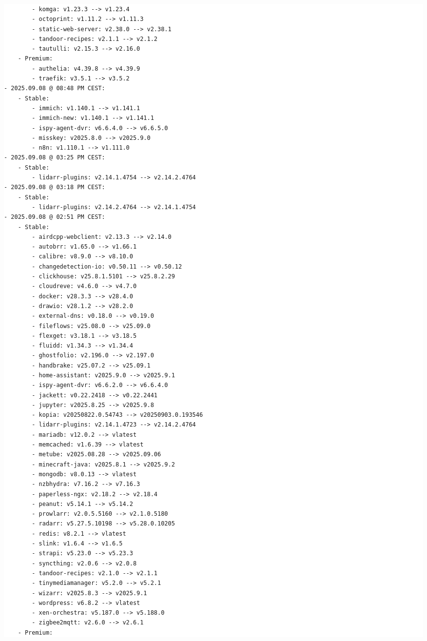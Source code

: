 			- komga: v1.23.3 --> v1.23.4
			- octoprint: v1.11.2 --> v1.11.3
			- static-web-server: v2.38.0 --> v2.38.1
			- tandoor-recipes: v2.1.1 --> v2.1.2
			- tautulli: v2.15.3 --> v2.16.0
		- Premium:
			- authelia: v4.39.8 --> v4.39.9
			- traefik: v3.5.1 --> v3.5.2
	- 2025.09.08 @ 08:48 PM CEST:
		- Stable:
			- immich: v1.140.1 --> v1.141.1
			- immich-new: v1.140.1 --> v1.141.1
			- ispy-agent-dvr: v6.6.4.0 --> v6.6.5.0
			- misskey: v2025.8.0 --> v2025.9.0
			- n8n: v1.110.1 --> v1.111.0
	- 2025.09.08 @ 03:25 PM CEST:
		- Stable:
			- lidarr-plugins: v2.14.1.4754 --> v2.14.2.4764
	- 2025.09.08 @ 03:18 PM CEST:
		- Stable:
			- lidarr-plugins: v2.14.2.4764 --> v2.14.1.4754
	- 2025.09.08 @ 02:51 PM CEST:
		- Stable:
			- airdcpp-webclient: v2.13.3 --> v2.14.0
			- autobrr: v1.65.0 --> v1.66.1
			- calibre: v8.9.0 --> v8.10.0
			- changedetection-io: v0.50.11 --> v0.50.12
			- clickhouse: v25.8.1.5101 --> v25.8.2.29
			- cloudreve: v4.6.0 --> v4.7.0
			- docker: v28.3.3 --> v28.4.0
			- drawio: v28.1.2 --> v28.2.0
			- external-dns: v0.18.0 --> v0.19.0
			- fileflows: v25.08.0 --> v25.09.0
			- flexget: v3.18.1 --> v3.18.5
			- fluidd: v1.34.3 --> v1.34.4
			- ghostfolio: v2.196.0 --> v2.197.0
			- handbrake: v25.07.2 --> v25.09.1
			- home-assistant: v2025.9.0 --> v2025.9.1
			- ispy-agent-dvr: v6.6.2.0 --> v6.6.4.0
			- jackett: v0.22.2418 --> v0.22.2441
			- jupyter: v2025.8.25 --> v2025.9.8
			- kopia: v20250822.0.54743 --> v20250903.0.193546
			- lidarr-plugins: v2.14.1.4723 --> v2.14.2.4764
			- mariadb: v12.0.2 --> vlatest
			- memcached: v1.6.39 --> vlatest
			- metube: v2025.08.28 --> v2025.09.06
			- minecraft-java: v2025.8.1 --> v2025.9.2
			- mongodb: v8.0.13 --> vlatest
			- nzbhydra: v7.16.2 --> v7.16.3
			- paperless-ngx: v2.18.2 --> v2.18.4
			- peanut: v5.14.1 --> v5.14.2
			- prowlarr: v2.0.5.5160 --> v2.1.0.5180
			- radarr: v5.27.5.10198 --> v5.28.0.10205
			- redis: v8.2.1 --> vlatest
			- slink: v1.6.4 --> v1.6.5
			- strapi: v5.23.0 --> v5.23.3
			- syncthing: v2.0.6 --> v2.0.8
			- tandoor-recipes: v2.1.0 --> v2.1.1
			- tinymediamanager: v5.2.0 --> v5.2.1
			- wizarr: v2025.8.3 --> v2025.9.1
			- wordpress: v6.8.2 --> vlatest
			- xen-orchestra: v5.187.0 --> v5.188.0
			- zigbee2mqtt: v2.6.0 --> v2.6.1
		- Premium: